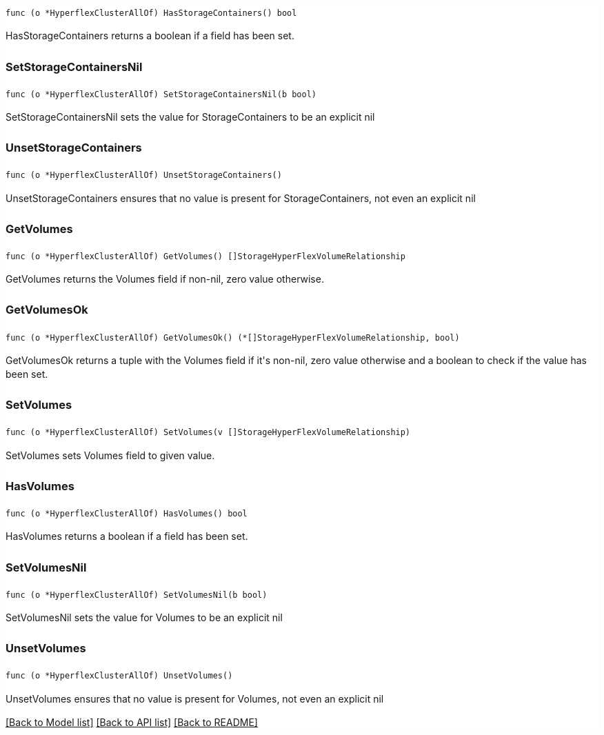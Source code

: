 `func (o *HyperflexClusterAllOf) HasStorageContainers() bool`

HasStorageContainers returns a boolean if a field has been set.

### SetStorageContainersNil

`func (o *HyperflexClusterAllOf) SetStorageContainersNil(b bool)`

 SetStorageContainersNil sets the value for StorageContainers to be an explicit nil

### UnsetStorageContainers
`func (o *HyperflexClusterAllOf) UnsetStorageContainers()`

UnsetStorageContainers ensures that no value is present for StorageContainers, not even an explicit nil
### GetVolumes

`func (o *HyperflexClusterAllOf) GetVolumes() []StorageHyperFlexVolumeRelationship`

GetVolumes returns the Volumes field if non-nil, zero value otherwise.

### GetVolumesOk

`func (o *HyperflexClusterAllOf) GetVolumesOk() (*[]StorageHyperFlexVolumeRelationship, bool)`

GetVolumesOk returns a tuple with the Volumes field if it's non-nil, zero value otherwise
and a boolean to check if the value has been set.

### SetVolumes

`func (o *HyperflexClusterAllOf) SetVolumes(v []StorageHyperFlexVolumeRelationship)`

SetVolumes sets Volumes field to given value.

### HasVolumes

`func (o *HyperflexClusterAllOf) HasVolumes() bool`

HasVolumes returns a boolean if a field has been set.

### SetVolumesNil

`func (o *HyperflexClusterAllOf) SetVolumesNil(b bool)`

 SetVolumesNil sets the value for Volumes to be an explicit nil

### UnsetVolumes
`func (o *HyperflexClusterAllOf) UnsetVolumes()`

UnsetVolumes ensures that no value is present for Volumes, not even an explicit nil

[[Back to Model list]](../README.md#documentation-for-models) [[Back to API list]](../README.md#documentation-for-api-endpoints) [[Back to README]](../README.md)


